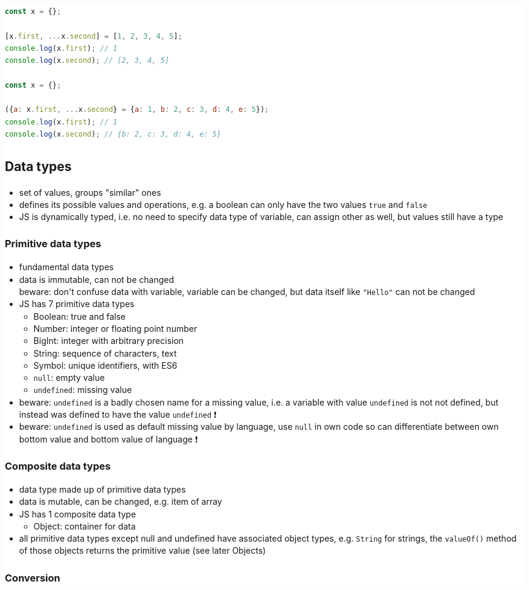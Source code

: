 ```javascript
const x = {};

[x.first, ...x.second] = [1, 2, 3, 4, 5];
console.log(x.first); // 1
console.log(x.second); // [2, 3, 4, 5]

const x = {};

({a: x.first, ...x.second} = {a: 1, b: 2, c: 3, d: 4, e: 5});
console.log(x.first); // 1
console.log(x.second); // {b: 2, c: 3, d: 4, e: 5}
```



## Data types

- set of values, groups "similar" ones
- defines its possible values and operations, e.g. a boolean can only have the two values `true` and `false`
- JS is dynamically typed, i.e. no need to specify data type of variable, can assign other as well, but values still have a type

### Primitive data types

- fundamental data types
- data is immutable, can not be changed  
  beware: don't confuse data with variable, variable can be changed, but data itself like `"Hello"` can not be changed
- JS has 7 primitive data types
  - Boolean: true and false
  - Number: integer or floating point number
  - BigInt: integer with arbitrary precision
  - String: sequence of characters, text
  - Symbol: unique identifiers, with ES6
  - `null`: empty value
  - `undefined`: missing value
- beware: `undefined` is a badly chosen name for a missing value, i.e. a variable with value `undefined` is not not defined, but instead was defined to have the value `undefined` ❗️
- beware: `undefined` is used as default missing value by language, use `null` in own code so can differentiate between own bottom value and bottom value of language ❗️

### Composite data types

- data type made up of primitive data types
- data is mutable, can be changed, e.g. item of array
- JS has 1 composite data type
  - Object: container for data
- all primitive data types except null and undefined have associated object types, e.g. `String` for strings, the `valueOf()` method of those objects returns the primitive value (see later Objects)

### Conversion
